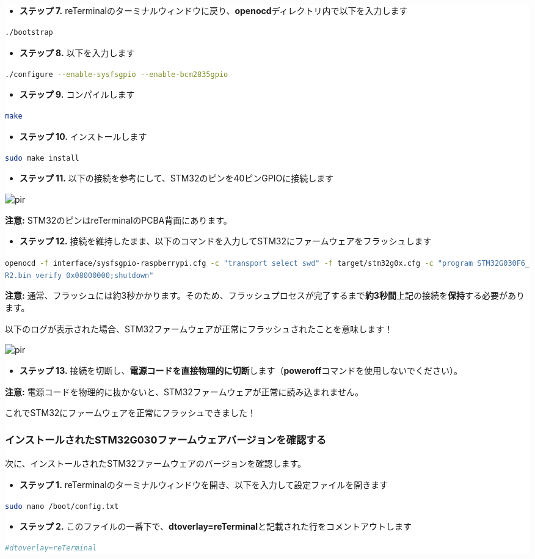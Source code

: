 - **ステップ 7.** reTerminalのターミナルウィンドウに戻り、**openocd**ディレクトリ内で以下を入力します

```sh
./bootstrap
```

- **ステップ 8.** 以下を入力します

```sh
./configure --enable-sysfsgpio --enable-bcm2835gpio
```

- **ステップ 9.** コンパイルします

```sh
make
```

- **ステップ 10.** インストールします

```sh
sudo make install
```

- **ステップ 11.** 以下の接続を参考にして、STM32のピンを40ピンGPIOに接続します

<p style={{textAlign: 'center'}}><img src="https://files.seeedstudio.com/wiki/ReTerminal/FAQ/pinout-stm32.png" alt="pir" width={600} height="auto" /></p>

**注意:** STM32のピンはreTerminalのPCBA背面にあります。

- **ステップ 12.** 接続を維持したまま、以下のコマンドを入力してSTM32にファームウェアをフラッシュします

```sh
openocd -f interface/sysfsgpio-raspberrypi.cfg -c "transport select swd" -f target/stm32g0x.cfg -c "program STM32G030F6_R2.bin verify 0x08000000;shutdown"
```

**注意:** 通常、フラッシュには約3秒かかります。そのため、フラッシュプロセスが完了するまで**約3秒間**上記の接続を**保持**する必要があります。

以下のログが表示された場合、STM32ファームウェアが正常にフラッシュされたことを意味します！

<p style={{textAlign: 'center'}}><img src="https://files.seeedstudio.com/wiki/ReTerminal/openocd-log.jpg" alt="pir" width={350} height="auto" /></p>

- **ステップ 13.** 接続を切断し、**電源コードを直接物理的に切断**します（**poweroff**コマンドを使用しないでください）。

**注意:** 電源コードを物理的に抜かないと、STM32ファームウェアが正常に読み込まれません。

これでSTM32にファームウェアを正常にフラッシュできました！

### インストールされたSTM32G030ファームウェアバージョンを確認する

次に、インストールされたSTM32ファームウェアのバージョンを確認します。

- **ステップ 1.** reTerminalのターミナルウィンドウを開き、以下を入力して設定ファイルを開きます

```sh
sudo nano /boot/config.txt
```

- **ステップ 2.** このファイルの一番下で、**dtoverlay=reTerminal**と記載された行をコメントアウトします

```sh
#dtoverlay=reTerminal
```
